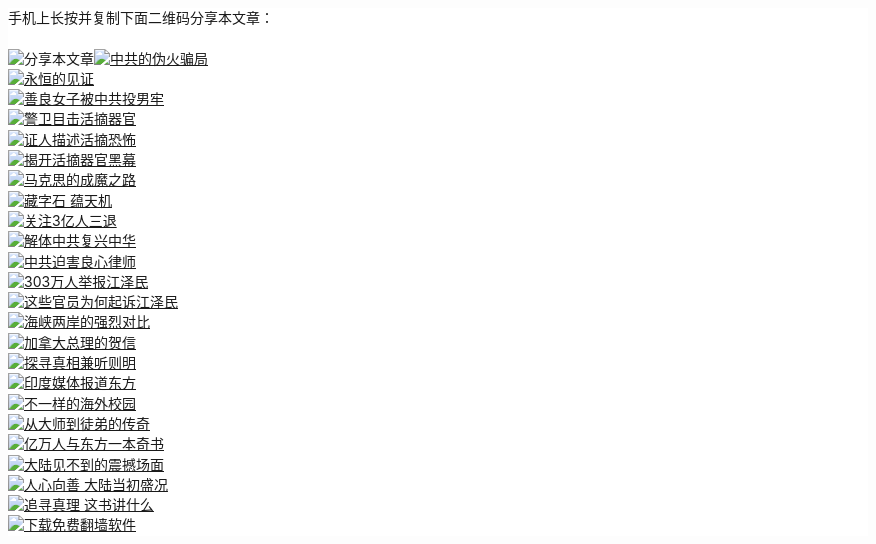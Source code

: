 ####
手机上长按并复制下面二维码分享本文章：<br><br><img src="http://d1p1.ip.zn2.us/v.php?action=qrcode&url=https://github.com/fsefc264/djy/blob/master/gb/19/11/18/n11662767.md%231" title="分享本文章"></td><td VALIGN=TOP><a href="https://github.com/fsefc264/djy/blob/master/gb/16/1/21/n4622075.md?dfh#1" target="_blank"><img src="https://gitlab.com/szzdlab/djy/raw/master/gb/300/wei-f1.jpg" title="中共的伪火骗局"  alt="中共的伪火骗局"></a><br><a href="https://github.com/fsefc264/www/blob/master/README.md?dfh#9" target="_blank"><img src="https://gitlab.com/szzdlab/djy/raw/master/gb/300/yong-h.jpg" title="永恒的见证"  alt="永恒的见证"></a><br><a href="https://github.com/fsefc264/djy/blob/master/gb/13/9/29/n3974789.md?dfh#1" target="_blank"><img src="https://gitlab.com/szzdlab/djy/raw/master/gb/300/shang-lnz.jpg" title="善良女子被中共投男牢"  alt="善良女子被中共投男牢"></a><br><a href="https://github.com/fsefc264/djy/blob/master/gb/16/3/16/n4663449.md?dfh#1" target="_blank"><img src="https://gitlab.com/szzdlab/djy/raw/master/gb/300/huo-z3.jpg" title="警卫目击活摘器官"  alt="警卫目击活摘器官"></a><br><a href="https://github.com/fsefc264/djy/blob/master/gb/16/8/7/n8177641.md?dfh#1" target="_blank"><img src="https://gitlab.com/szzdlab/djy/raw/master/gb/300/huo-z4.jpg" title="证人描述活摘恐怖"  alt="证人描述活摘恐怖"></a><br><a href="https://github.com/fsefc264/djy/blob/master/gb/10/4/19/n2881569.md?dfh#1" target="_blank"><img src="https://gitlab.com/szzdlab/djy/raw/master/gb/300/huo-z1.jpg" title="揭开活摘器官黑幕"  alt="揭开活摘器官黑幕"></a><br><a href="https://github.com/fsefc264/djy/blob/master/gb/10/11/7/n3077476.md?dfh#1" target="_blank"><img src="https://gitlab.com/szzdlab/djy/raw/master/gb/300/ma-ks.jpg" title="马克思的成魔之路"  alt="马克思的成魔之路"></a><br><a href="https://github.com/fsefc264/djy/blob/master/gb/14/6/9/n4173977.md?dfh#1" target="_blank"><img src="https://gitlab.com/szzdlab/djy/raw/master/gb/300/chang-zs.jpg" title="藏字石 蕴天机"  alt="藏字石 蕴天机"></a><br><a href="https://github.com/fsefc264/djy/blob/master/gb/18/5/10/n10381511.md?dfh#1" target="_blank"><img src="https://gitlab.com/szzdlab/djy/raw/master/gb/300/st1.jpg" title="关注3亿人三退"  alt="关注3亿人三退"></a><br><a href="https://github.com/fsefc264/djy/blob/master/gb/18/3/21/n10237682.md?dfh#1" target="_blank"><img src="https://gitlab.com/szzdlab/djy/raw/master/gb/300/jie-t.jpg" title="解体中共复兴中华"  alt="解体中共复兴中华"></a><br><a href="https://github.com/fsefc264/djy/blob/master/gb/9/2/9/n2422991.md?dfh#1" target="_blank"><img src="https://gitlab.com/szzdlab/djy/raw/master/gb/300/gao-zs.jpg" title="中共迫害良心律师"  alt="中共迫害良心律师"></a><br><a href="https://github.com/fsefc264/djy/blob/master/gb/18/12/9/n10900044.md?dfh#1" target="_blank"><img src="https://gitlab.com/szzdlab/djy/raw/master/gb/300/sj1.jpg" title="303万人举报江泽民"  alt="303万人举报江泽民"></a><br><a href="https://github.com/fsefc264/djy/blob/master/gb/18/8/28/n10672014.md?dfh#1" target="_blank"><img src="https://gitlab.com/szzdlab/djy/raw/master/gb/300/sj2.jpg" title="这些官员为何起诉江泽民"  alt="这些官员为何起诉江泽民"></a><br><a href="https://github.com/fsefc264/djy/blob/master/gb/8/12/18/n2367165.md?dfh#1" target="_blank"><img src="https://gitlab.com/szzdlab/djy/raw/master/gb/300/liangan.jpg" title="海峡两岸的强烈对比"  alt="海峡两岸的强烈对比"></a><br><a href="https://github.com/fsefc264/djy/blob/master/gb/15/5/5/n4427238.md?dfh#1" target="_blank"><img src="https://gitlab.com/szzdlab/djy/raw/master/gb/300/jia-ndzl.jpg" title="加拿大总理的贺信"  alt="加拿大总理的贺信"></a><br><a href="https://github.com/fsefc264/djy/blob/master/gb/11/6/17/n3289382.md?dfh#1" target="_blank"><img src="https://gitlab.com/szzdlab/djy/raw/master/gb/300/xiao-wd.jpg" title="探寻真相兼听则明"  alt="探寻真相兼听则明"></a><br><a href="https://github.com/fsefc264/djy/blob/master/gb/18/10/27/n10812623.md?dfh#1" target="_blank">
<img src="https://gitlab.com/szzdlab/djy/raw/master/gb/300/yindu.jpg" title="印度媒体报道东方"  alt="印度媒体报道东方"></a><br><a href="https://github.com/fsefc264/djy/blob/master/gb/18/6/9/n10469652.md?dfh#1" target="_blank"><img src="https://gitlab.com/szzdlab/djy/raw/master/gb/300/xie-j.jpg" title="不一样的海外校园"  alt="不一样的海外校园"></a><br><a href="https://github.com/fsefc264/djy/blob/master/gb/7/4/5/n1669415.md?dfh#1" target="_blank"><img src="https://gitlab.com/szzdlab/djy/raw/master/gb/300/li-up.jpg" title="从大师到徒弟的传奇"  alt="从大师到徒弟的传奇"></a><br><a href="https://github.com/fsefc264/djy/blob/master/gb/17/5/26/n9191512.md?dfh#1" target="_blank"><img src="https://gitlab.com/szzdlab/djy/raw/master/gb/300/zfl2.jpg" title="亿万人与东方一本奇书"  alt="亿万人与东方一本奇书"></a><br><a href="https://github.com/fsefc264/djy/blob/master/gb/13/11/27/n4020290.md?dfh#1" target="_blank"><img src="https://gitlab.com/szzdlab/djy/raw/master/gb/300/zhen-h.jpg" title="大陆见不到的震撼场面"  alt="大陆见不到的震撼场面"></a><br><a href="https://github.com/fsefc264/djy/blob/master/gb/15/7/17/n4482910.md?dfh#1" target="_blank"><img src="https://gitlab.com/szzdlab/djy/raw/master/gb/300/dalu-sk.jpg" title="人心向善 大陆当初盛况"  alt="人心向善 大陆当初盛况"></a><br><a href="https://github.com/fsefc264/djy/blob/master/gb/9/10/15/n2689419.md?dfh#1" target="_blank"><img src="https://gitlab.com/szzdlab/djy/raw/master/gb/300/zfl1.jpg" title="追寻真理 这书讲什么"  alt="追寻真理 这书讲什么"></a><br><a href="https://github.com/fsefc264/www/blob/master/README.md?dfh#1" target="_blank"><img src="https://gitlab.com/szzdlab/djy/raw/master/gb/300/fq1.jpg" title="下载免费翻墙软件"  alt="下载免费翻墙软件"></a><br></td></tr></table>
